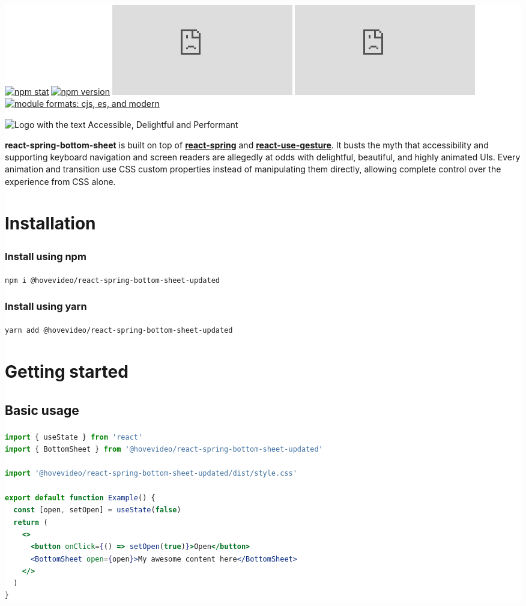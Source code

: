 [![npm stat](https://img.shields.io/npm/dm/react-spring-bottom-sheet.svg?style=flat-square)](https://npm-stat.com/charts.html?package=react-spring-bottom-sheet)
[![npm version](https://img.shields.io/npm/v/react-spring-bottom-sheet.svg?style=flat-square)](https://www.npmjs.com/package/react-spring-bottom-sheet)
[![gzip size][gzip-badge]][unpkg-dist]
[![size][size-badge]][unpkg-dist]
[![module formats: cjs, es, and modern][module-formats-badge]][unpkg-dist]

![Logo with the text Accessible, Delightful and Performant](https://react-spring-bottom-sheet.cocody.dev/readme.svg)

**react-spring-bottom-sheet** is built on top of **[react-spring]** and **[react-use-gesture]**. It busts the myth that accessibility and supporting keyboard navigation and screen readers are allegedly at odds with delightful, beautiful, and highly animated UIs. Every animation and transition use CSS custom properties instead of manipulating them directly, allowing complete control over the experience from CSS alone.

# Installation

### Install using npm

```bash
npm i @hovevideo/react-spring-bottom-sheet-updated
```

### Install using yarn

```bash
yarn add @hovevideo/react-spring-bottom-sheet-updated
```

# Getting started

## Basic usage

```jsx
import { useState } from 'react'
import { BottomSheet } from '@hovevideo/react-spring-bottom-sheet-updated'

import '@hovevideo/react-spring-bottom-sheet-updated/dist/style.css'

export default function Example() {
  const [open, setOpen] = useState(false)
  return (
    <>
      <button onClick={() => setOpen(true)}>Open</button>
      <BottomSheet open={open}>My awesome content here</BottomSheet>
    </>
  )
}
```


[gzip-badge]: http://img.badgesize.io/https://unpkg.com/react-spring-bottom-sheet/dist/index.es.js?compression=gzip&label=gzip%20size&style=flat-square
[size-badge]: http://img.badgesize.io/https://unpkg.com/react-spring-bottom-sheet/dist/index.es.js?label=size&style=flat-square
[unpkg-dist]: https://unpkg.com/react-spring-bottom-sheet/dist/
[module-formats-badge]: https://img.shields.io/badge/module%20formats-cjs%2C%20es%2C%20modern-green.svg?style=flat-square
[react-spring]: https://github.com/pmndrs/react-spring
[react-use-gesture]: https://github.com/pmndrs/react-use-gesture